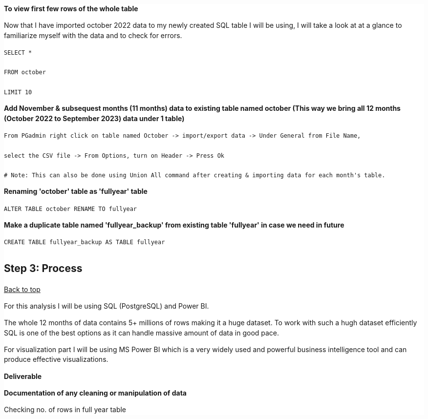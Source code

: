 **To view first few rows of the whole table**

Now that I have imported october 2022 data to my newly created SQL table I will be using, I will take a look at at a glance to familiarize myself with the data and to check for errors.

```
SELECT *  

FROM october  

LIMIT 10
```

**Add November & subsequest months (11 months) data to existing table named october (This way we bring all 12 months (October 2022 to September 2023) data under 1 table)**

```
From PGadmin right click on table named October -> import/export data -> Under General from File Name,

select the CSV file -> From Options, turn on Header -> Press Ok  

# Note: This can also be done using Union All command after creating & importing data for each month's table.
```


**Renaming 'october' table as 'fullyear' table**

```
ALTER TABLE october RENAME TO fullyear
```


**Make a duplicate table named 'fullyear_backup' from existing table 'fullyear' in case we need in future**

```
CREATE TABLE fullyear_backup AS TABLE fullyear
```

## Step 3: Process

[Back to top](#introduction)

For this analysis I will be using SQL (PostgreSQL) and Power BI.

The whole 12 months of data contains 5+ millions of rows making it a huge dataset. To work with such a hugh dataset efficiently SQL is one of the best options as it can handle massive amount of data in good pace.

For visualization part I will be using MS Power BI which is a very widely used and powerful business intelligence tool and can produce effective visualizations.

**Deliverable**

**Documentation of any cleaning or manipulation of data**

Checking no. of rows in full year table
